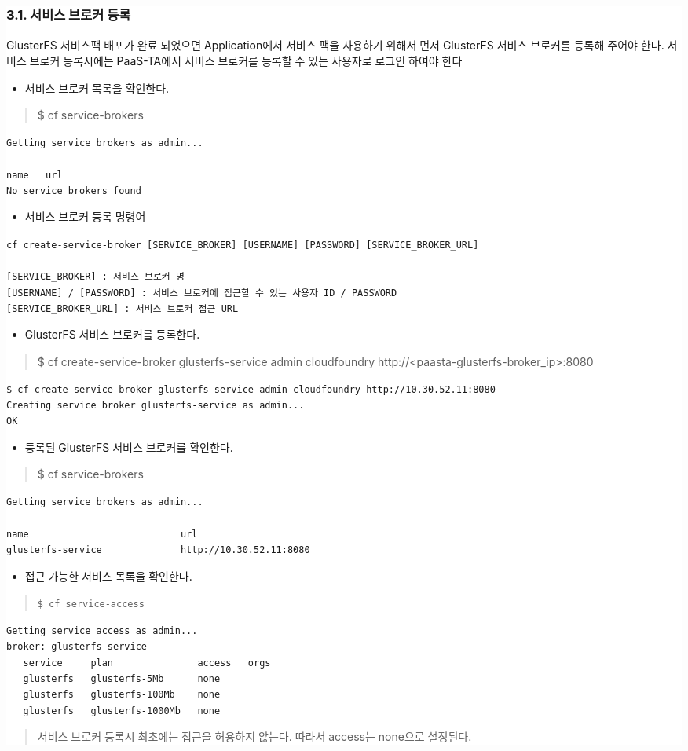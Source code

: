 ### <div id="3.1"/> 3.1. 서비스 브로커 등록  

GlusterFS 서비스팩 배포가 완료 되었으면 Application에서 서비스 팩을 사용하기 위해서 먼저 GlusterFS 서비스 브로커를 등록해 주어야 한다.
서비스 브로커 등록시에는 PaaS-TA에서 서비스 브로커를 등록할 수 있는 사용자로 로그인 하여야 한다

- 서비스 브로커 목록을 확인한다.

> $ cf service-brokers
```  
Getting service brokers as admin...

name   url
No service brokers found
```  

- 서비스 브로커 등록 명령어
```
cf create-service-broker [SERVICE_BROKER] [USERNAME] [PASSWORD] [SERVICE_BROKER_URL]

[SERVICE_BROKER] : 서비스 브로커 명
[USERNAME] / [PASSWORD] : 서비스 브로커에 접근할 수 있는 사용자 ID / PASSWORD
[SERVICE_BROKER_URL] : 서비스 브로커 접근 URL
```

- GlusterFS 서비스 브로커를 등록한다.  
  
> $ cf create-service-broker glusterfs-service admin cloudfoundry http://<paasta-glusterfs-broker_ip>:8080
```  
$ cf create-service-broker glusterfs-service admin cloudfoundry http://10.30.52.11:8080
Creating service broker glusterfs-service as admin...
OK
```  

- 등록된 GlusterFS 서비스 브로커를 확인한다.

> $ cf service-brokers   
```  
Getting service brokers as admin...

name                           url
glusterfs-service              http://10.30.52.11:8080
```  

- 접근 가능한 서비스 목록을 확인한다.

>`$ cf service-access`  
```  
Getting service access as admin...
broker: glusterfs-service
   service     plan               access   orgs
   glusterfs   glusterfs-5Mb      none
   glusterfs   glusterfs-100Mb    none
   glusterfs   glusterfs-1000Mb   none
```  
>서비스 브로커 등록시 최초에는 접근을 허용하지 않는다. 따라서 access는 none으로 설정된다.
